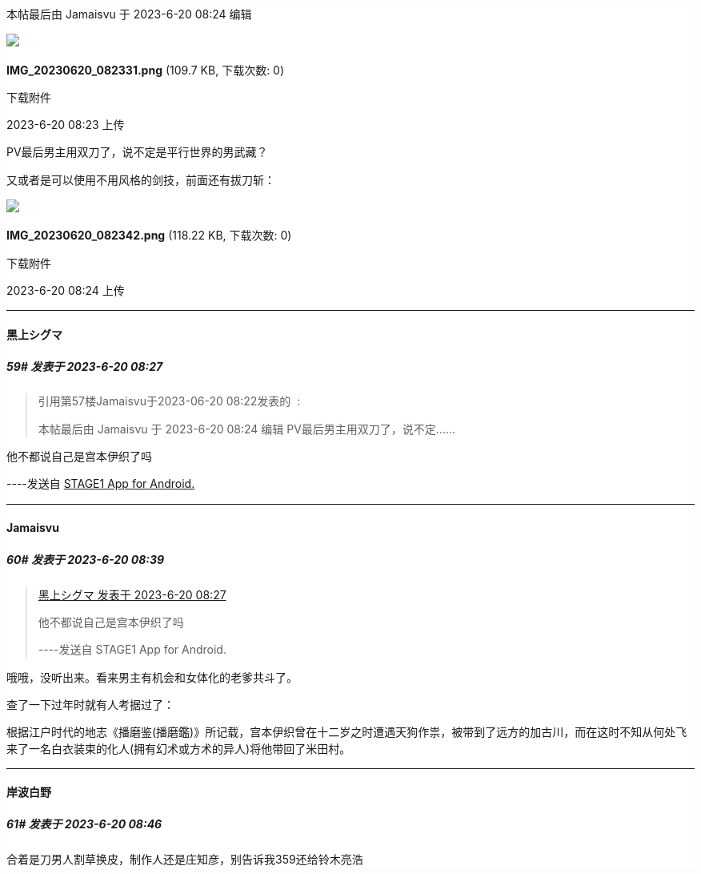  本帖最后由 Jamaisvu 于 2023-6-20 08:24 编辑 

<img src="https://img.saraba1st.com/forum/202306/20/082357tqhw2wexr1ll412i.png" referrerpolicy="no-referrer">

<strong>IMG_20230620_082331.png</strong> (109.7 KB, 下载次数: 0)

下载附件

2023-6-20 08:23 上传

PV最后男主用双刀了，说不定是平行世界的男武藏？

又或者是可以使用不用风格的剑技，前面还有拔刀斩：

<img src="https://img.saraba1st.com/forum/202306/20/082407s533lcp8lucu3zja.png" referrerpolicy="no-referrer">

<strong>IMG_20230620_082342.png</strong> (118.22 KB, 下载次数: 0)

下载附件

2023-6-20 08:24 上传

*****

####  黑上シグマ  
##### 59#       发表于 2023-6-20 08:27

<blockquote>引用第57楼Jamaisvu于2023-06-20 08:22发表的  :

本帖最后由 Jamaisvu 于 2023-6-20 08:24 编辑 PV最后男主用双刀了，说不定......</blockquote>
他不都说自己是宫本伊织了吗

----发送自 [STAGE1 App for Android.](http://stage1.5j4m.com/?1.37)

*****

####  Jamaisvu  
##### 60#       发表于 2023-6-20 08:39

<blockquote><a href="httphttps://bbs.saraba1st.com/2b/forum.php?mod=redirect&amp;goto=findpost&amp;pid=61351529&amp;ptid=2112855" target="_blank">黑上シグマ 发表于 2023-6-20 08:27</a>

他不都说自己是宫本伊织了吗

----发送自 STAGE1 App for Android.</blockquote>
哦哦，没听出来。看来男主有机会和女体化的老爹共斗了。

查了一下过年时就有人考据过了：

根据江户时代的地志《播磨鉴(播磨鑑)》所记载，宫本伊织曾在十二岁之时遭遇天狗作祟，被带到了远方的加古川，而在这时不知从何处飞来了一名白衣装束的化人(拥有幻术或方术的异人)将他带回了米田村。


*****

####  岸波白野  
##### 61#       发表于 2023-6-20 08:46

合着是刀男人割草换皮，制作人还是庄知彦，别告诉我359还给铃木亮浩
